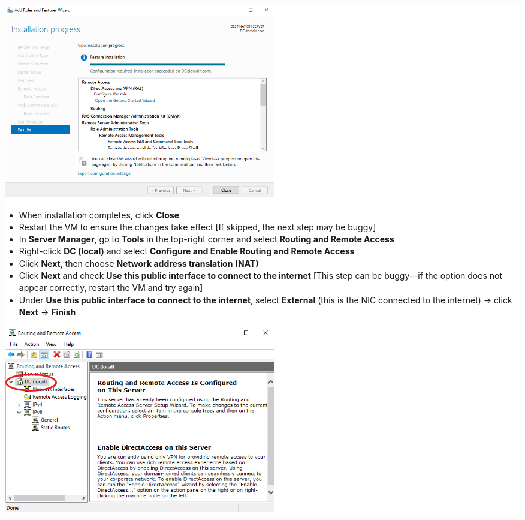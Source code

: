 <img src="images/AD_AddRoles_RAS.png" alt="AD_AddRoles_RAS" width="450"/> <br>  

- When installation completes, click **Close**  
- Restart the VM to ensure the changes take effect [If skipped, the next step may be buggy]  
- In **Server Manager**, go to **Tools** in the top-right corner and select **Routing and Remote Access**  
- Right-click **DC (local)** and select **Configure and Enable Routing and Remote Access**  
- Click **Next**, then choose **Network address translation (NAT)**  
- Click **Next** and check **Use this public interface to connect to the internet** [This step can be buggy—if the option does not appear correctly, restart the VM and try again]  
- Under **Use this public interface to connect to the internet**, select **External** (this is the NIC connected to the internet) → click **Next** → **Finish**  

<img src="images/AD_RoutingRemoteAccess.png" alt="AD_RoutingRemoteAccess" width="450"/> <br>  